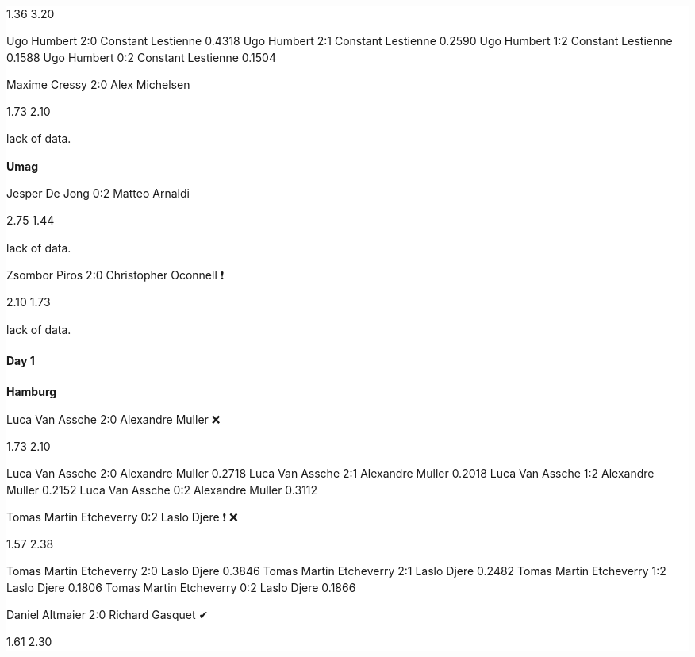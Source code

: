 1.36    3.20

Ugo Humbert 2:0 Constant Lestienne 0.4318
Ugo Humbert 2:1 Constant Lestienne 0.2590
Ugo Humbert 1:2 Constant Lestienne 0.1588
Ugo Humbert 0:2 Constant Lestienne 0.1504



Maxime Cressy  2:0  Alex Michelsen

1.73    2.10

lack of data.





**Umag**

Jesper De Jong  0:2  Matteo Arnaldi

2.75    1.44

lack of data.



Zsombor Piros  2:0  Christopher Oconnell    ❗

2.10    1.73

lack of data.




#### Day 1

**Hamburg**

Luca Van Assche  2:0  Alexandre Muller    ❌

1.73    2.10

Luca Van Assche 2:0 Alexandre Muller 0.2718
Luca Van Assche 2:1 Alexandre Muller 0.2018
Luca Van Assche 1:2 Alexandre Muller 0.2152
Luca Van Assche 0:2 Alexandre Muller 0.3112



Tomas Martin Etcheverry  0:2  Laslo Djere    ❗    ❌

1.57    2.38

Tomas Martin Etcheverry 2:0 Laslo Djere 0.3846
Tomas Martin Etcheverry 2:1 Laslo Djere 0.2482
Tomas Martin Etcheverry 1:2 Laslo Djere 0.1806
Tomas Martin Etcheverry 0:2 Laslo Djere 0.1866



Daniel Altmaier  2:0  Richard Gasquet    ✔

1.61    2.30
